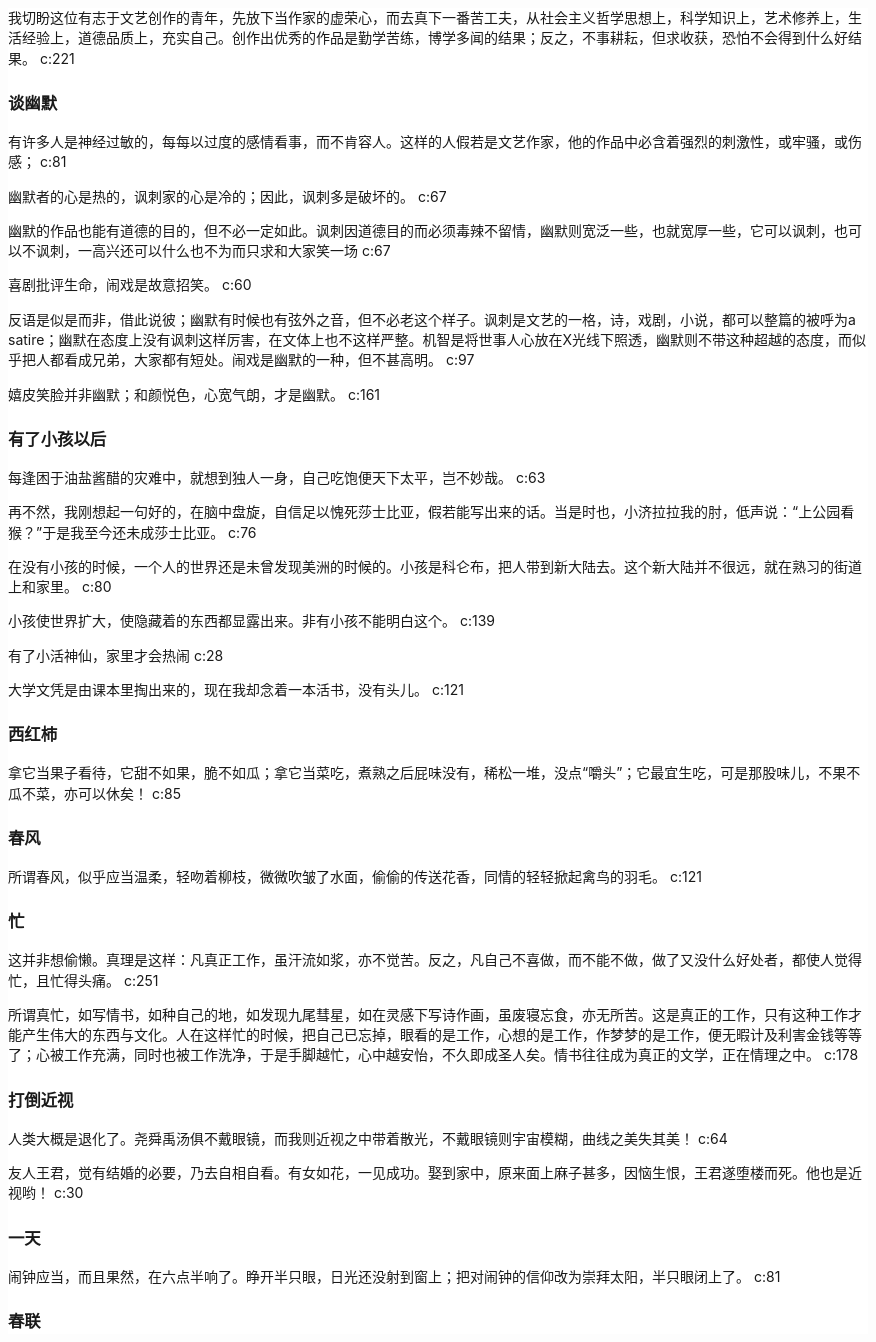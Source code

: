 我切盼这位有志于文艺创作的青年，先放下当作家的虚荣心，而去真下一番苦工夫，从社会主义哲学思想上，科学知识上，艺术修养上，生活经验上，道德品质上，充实自己。创作出优秀的作品是勤学苦练，博学多闻的结果；反之，不事耕耘，但求收获，恐怕不会得到什么好结果。 c:221

### 谈幽默

有许多人是神经过敏的，每每以过度的感情看事，而不肯容人。这样的人假若是文艺作家，他的作品中必含着强烈的刺激性，或牢骚，或伤感； c:81

幽默者的心是热的，讽刺家的心是冷的；因此，讽刺多是破坏的。 c:67

幽默的作品也能有道德的目的，但不必一定如此。讽刺因道德目的而必须毒辣不留情，幽默则宽泛一些，也就宽厚一些，它可以讽刺，也可以不讽刺，一高兴还可以什么也不为而只求和大家笑一场 c:67

喜剧批评生命，闹戏是故意招笑。 c:60

反语是似是而非，借此说彼；幽默有时候也有弦外之音，但不必老这个样子。讽刺是文艺的一格，诗，戏剧，小说，都可以整篇的被呼为a satire；幽默在态度上没有讽刺这样厉害，在文体上也不这样严整。机智是将世事人心放在X光线下照透，幽默则不带这种超越的态度，而似乎把人都看成兄弟，大家都有短处。闹戏是幽默的一种，但不甚高明。 c:97

嬉皮笑脸并非幽默；和颜悦色，心宽气朗，才是幽默。 c:161

### 有了小孩以后

每逢困于油盐酱醋的灾难中，就想到独人一身，自己吃饱便天下太平，岂不妙哉。 c:63

再不然，我刚想起一句好的，在脑中盘旋，自信足以愧死莎士比亚，假若能写出来的话。当是时也，小济拉拉我的肘，低声说：“上公园看猴？”于是我至今还未成莎士比亚。 c:76

在没有小孩的时候，一个人的世界还是未曾发现美洲的时候的。小孩是科仑布，把人带到新大陆去。这个新大陆并不很远，就在熟习的街道上和家里。 c:80

小孩使世界扩大，使隐藏着的东西都显露出来。非有小孩不能明白这个。 c:139

有了小活神仙，家里才会热闹 c:28

大学文凭是由课本里掏出来的，现在我却念着一本活书，没有头儿。 c:121

### 西红柿

拿它当果子看待，它甜不如果，脆不如瓜；拿它当菜吃，煮熟之后屁味没有，稀松一堆，没点“嚼头”；它最宜生吃，可是那股味儿，不果不瓜不菜，亦可以休矣！ c:85

### 春风

所谓春风，似乎应当温柔，轻吻着柳枝，微微吹皱了水面，偷偷的传送花香，同情的轻轻掀起禽鸟的羽毛。 c:121

### 忙

这并非想偷懒。真理是这样：凡真正工作，虽汗流如浆，亦不觉苦。反之，凡自己不喜做，而不能不做，做了又没什么好处者，都使人觉得忙，且忙得头痛。 c:251

所谓真忙，如写情书，如种自己的地，如发现九尾彗星，如在灵感下写诗作画，虽废寝忘食，亦无所苦。这是真正的工作，只有这种工作才能产生伟大的东西与文化。人在这样忙的时候，把自己已忘掉，眼看的是工作，心想的是工作，作梦梦的是工作，便无暇计及利害金钱等等了；心被工作充满，同时也被工作洗净，于是手脚越忙，心中越安怡，不久即成圣人矣。情书往往成为真正的文学，正在情理之中。 c:178

### 打倒近视

人类大概是退化了。尧舜禹汤俱不戴眼镜，而我则近视之中带着散光，不戴眼镜则宇宙模糊，曲线之美失其美！ c:64

友人王君，觉有结婚的必要，乃去自相自看。有女如花，一见成功。娶到家中，原来面上麻子甚多，因恼生恨，王君遂堕楼而死。他也是近视哟！ c:30

### 一天

闹钟应当，而且果然，在六点半响了。睁开半只眼，日光还没射到窗上；把对闹钟的信仰改为崇拜太阳，半只眼闭上了。 c:81

### 春联
